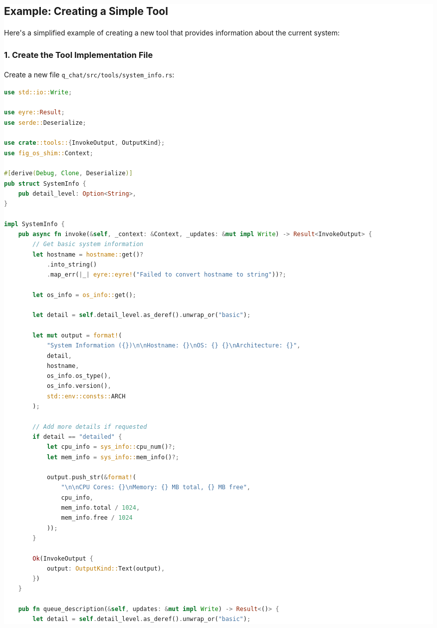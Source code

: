 ## Example: Creating a Simple Tool

Here's a simplified example of creating a new tool that provides information about the current system:

### 1. Create the Tool Implementation File

Create a new file `q_chat/src/tools/system_info.rs`:

```rust
use std::io::Write;

use eyre::Result;
use serde::Deserialize;

use crate::tools::{InvokeOutput, OutputKind};
use fig_os_shim::Context;

#[derive(Debug, Clone, Deserialize)]
pub struct SystemInfo {
    pub detail_level: Option<String>,
}

impl SystemInfo {
    pub async fn invoke(&self, _context: &Context, _updates: &mut impl Write) -> Result<InvokeOutput> {
        // Get basic system information
        let hostname = hostname::get()?
            .into_string()
            .map_err(|_| eyre::eyre!("Failed to convert hostname to string"))?;
        
        let os_info = os_info::get();
        
        let detail = self.detail_level.as_deref().unwrap_or("basic");
        
        let mut output = format!(
            "System Information ({})\n\nHostname: {}\nOS: {} {}\nArchitecture: {}",
            detail,
            hostname,
            os_info.os_type(),
            os_info.version(),
            std::env::consts::ARCH
        );
        
        // Add more details if requested
        if detail == "detailed" {
            let cpu_info = sys_info::cpu_num()?;
            let mem_info = sys_info::mem_info()?;
            
            output.push_str(&format!(
                "\n\nCPU Cores: {}\nMemory: {} MB total, {} MB free",
                cpu_info,
                mem_info.total / 1024,
                mem_info.free / 1024
            ));
        }
        
        Ok(InvokeOutput {
            output: OutputKind::Text(output),
        })
    }

    pub fn queue_description(&self, updates: &mut impl Write) -> Result<()> {
        let detail = self.detail_level.as_deref().unwrap_or("basic");
```